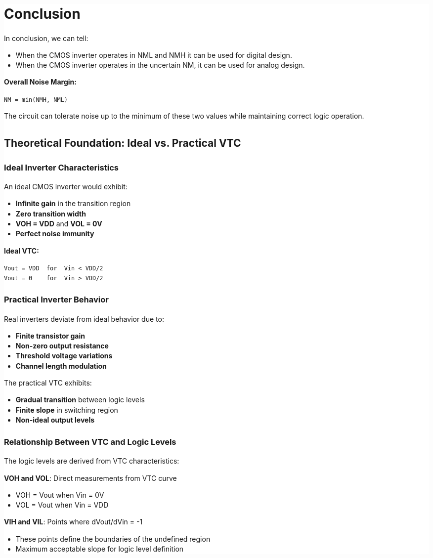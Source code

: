 # Conclusion 
In conclusion, we can tell:
- When the CMOS inverter operates in NML and NMH it can be used for digital design.
- When the CMOS inverter operates in the uncertain NM, it can be used for analog design.

**Overall Noise Margin:**
```
NM = min(NMH, NML)
```

The circuit can tolerate noise up to the minimum of these two values while maintaining correct logic operation.

## Theoretical Foundation: Ideal vs. Practical VTC

### Ideal Inverter Characteristics

An ideal CMOS inverter would exhibit:
- **Infinite gain** in the transition region
- **Zero transition width**
- **VOH = VDD** and **VOL = 0V**
- **Perfect noise immunity**

**Ideal VTC:**
```
Vout = VDD  for  Vin < VDD/2
Vout = 0    for  Vin > VDD/2
```

### Practical Inverter Behavior

Real inverters deviate from ideal behavior due to:
- **Finite transistor gain**
- **Non-zero output resistance**
- **Threshold voltage variations**
- **Channel length modulation**

The practical VTC exhibits:
- **Gradual transition** between logic levels
- **Finite slope** in switching region
- **Non-ideal output levels**

### Relationship Between VTC and Logic Levels

The logic levels are derived from VTC characteristics:

**VOH and VOL**: Direct measurements from VTC curve
- VOH = Vout when Vin = 0V
- VOL = Vout when Vin = VDD

**VIH and VIL**: Points where dVout/dVin = -1
- These points define the boundaries of the undefined region
- Maximum acceptable slope for logic level definition

